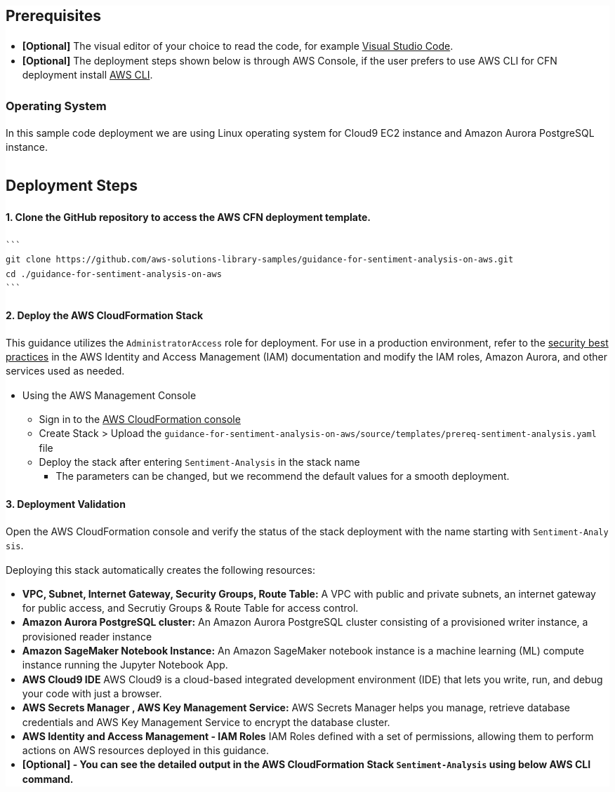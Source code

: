 ## Prerequisites
- **[Optional]** The visual editor of your choice to read the code, for example [Visual Studio Code](https://code.visualstudio.com/).
- **[Optional]** The deployment steps shown below is through AWS Console, if the user prefers to use AWS CLI for CFN deployment install [AWS CLI](https://docs.aws.amazon.com/cli/latest/userguide/getting-started-install.html).

### Operating System
In this sample code deployment we are using Linux operating system for Cloud9 EC2 instance and Amazon Aurora PostgreSQL instance.

## Deployment Steps

#### 1. Clone the GitHub repository to access the AWS CFN deployment template.

    ```
    git clone https://github.com/aws-solutions-library-samples/guidance-for-sentiment-analysis-on-aws.git
    cd ./guidance-for-sentiment-analysis-on-aws
    ```
#### 2. Deploy the AWS CloudFormation Stack
This guidance utilizes the `AdministratorAccess` role for deployment. For use in a production environment, refer to the [security best practices](https://docs.aws.amazon.com/IAM/latest/UserGuide/best-practices.html) in the AWS Identity and Access Management (IAM) documentation and modify the IAM roles, Amazon Aurora, and other services used as needed.

* Using the AWS Management Console

    * Sign in to the [AWS CloudFormation console](https://console.aws.amazon.com/cloudformation/home)
    * Create Stack > Upload the `guidance-for-sentiment-analysis-on-aws/source/templates/prereq-sentiment-analysis.yaml` file
    * Deploy the stack after entering `Sentiment-Analysis` in the stack name
        * The parameters can be changed, but we recommend the default values for a smooth deployment.
     
#### 3. Deployment Validation

Open the AWS CloudFormation console and verify the status of the stack deployment with the name starting with `Sentiment-Analysis`.

Deploying this stack automatically creates the following resources:

- **VPC, Subnet, Internet Gateway, Security Groups, Route Table:** A VPC with public and private subnets, an internet gateway for public access, and Secrutiy Groups & Route Table for access control.
- **Amazon Aurora PostgreSQL cluster:** An Amazon Aurora PostgreSQL cluster consisting of a provisioned writer instance, a provisioned reader instance
- **Amazon SageMaker Notebook Instance:** An Amazon SageMaker notebook instance is a machine learning (ML) compute instance running the Jupyter Notebook App.
- **AWS Cloud9 IDE** AWS Cloud9 is a cloud-based integrated development environment (IDE) that lets you write, run, and debug your code with just a browser.
- **AWS Secrets Manager , AWS Key Management Service:** AWS Secrets Manager helps you manage, retrieve database credentials and AWS Key Management Service to encrypt the database cluster.
- **AWS Identity and Access Management - IAM Roles** IAM Roles defined with a set of permissions, allowing them to perform actions on AWS resources deployed in this guidance.
- **[Optional] - You can see the detailed output in the AWS CloudFormation Stack `Sentiment-Analysis` using below AWS CLI command.**
